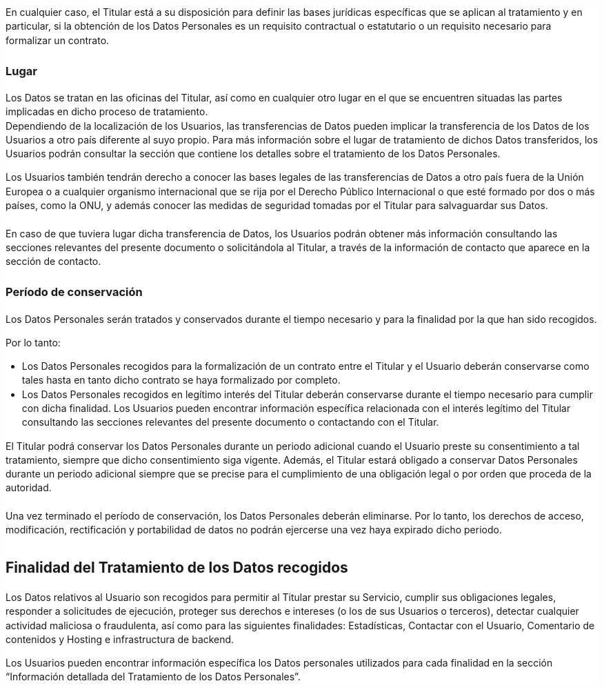   </ul>
  <p>En cualquier caso, el Titular está  a su disposición para definir las bases jurídicas específicas que se aplican al tratamiento y en particular, si la obtención de los Datos Personales es un requisito contractual o estatutario o un requisito necesario para formalizar un contrato.</p>
  <h3>Lugar</h3>
  <p>Los Datos se tratan en las oficinas del Titular, así como en cualquier otro lugar en el que se encuentren situadas las partes implicadas en dicho proceso de tratamiento.<br>
Dependiendo de la localización de los Usuarios, las transferencias de Datos pueden implicar la transferencia de los Datos de los Usuarios a otro país diferente al suyo propio. Para más información sobre el lugar de tratamiento de dichos Datos transferidos, los Usuarios podrán consultar la sección que contiene los detalles sobre el tratamiento de los Datos Personales.</p>
  <p>Los Usuarios también tendrán derecho a conocer las bases legales de las transferencias de Datos a otro país fuera de la Unión Europea o a cualquier organismo internacional que se rija por el Derecho Público Internacional o que esté formado por dos o más países, como la ONU, y además conocer las medidas de seguridad tomadas por el Titular para salvaguardar sus Datos.<br><br>
En caso de que tuviera lugar dicha transferencia de Datos, los Usuarios podrán obtener más información consultando las secciones relevantes del presente documento o solicitándola al Titular, a través de la información de contacto que aparece en la sección de contacto.</p>
  <h3>Período de conservación</h3>
  <p>Los Datos Personales serán tratados y conservados durante el tiempo necesario y para la finalidad por la que han sido recogidos.</p>
  <p>Por lo tanto:</p>
  <ul>
    <li>Los Datos Personales recogidos para la formalización de un contrato entre el Titular y el Usuario deberán conservarse como tales hasta en tanto dicho contrato se haya formalizado por completo.</li>
    <li>Los Datos Personales recogidos en legítimo interés del Titular deberán conservarse durante el tiempo necesario para cumplir con dicha finalidad. Los Usuarios pueden encontrar información específica relacionada con el interés legítimo del Titular consultando las secciones relevantes del presente documento o contactando con el Titular. </li>
  </ul>
  <p>El Titular podrá conservar los Datos Personales durante un periodo adicional cuando el Usuario preste su consentimiento a tal tratamiento, siempre que dicho consentimiento siga vigente. Además, el Titular estará obligado a conservar Datos Personales durante un periodo adicional siempre que se precise para el cumplimiento de una obligación legal o por orden que proceda de la autoridad.<br><br>
Una vez terminado el período de conservación, los Datos Personales deberán eliminarse. Por lo tanto, los derechos de acceso, modificación, rectificación y portabilidad de datos no podrán ejercerse una vez haya expirado dicho periodo.</p>
</div>



  <div class="one_line_col">
    <h2 id="use_collected_data">Finalidad del Tratamiento de los Datos recogidos</h2>
      <p>
        Los Datos relativos al Usuario son recogidos para permitir al Titular prestar su Servicio, cumplir sus obligaciones legales, responder a solicitudes de ejecución, proteger sus derechos e intereses (o los de sus Usuarios o terceros), detectar cualquier actividad maliciosa o fraudulenta, así como para las siguientes finalidades:
        Estadísticas, Contactar con el Usuario, Comentario de contenidos y Hosting e infrastructura de backend.
      </p>
    <p>Los Usuarios pueden encontrar información específica los Datos personales utilizados para cada finalidad en la sección “Información detallada del Tratamiento de los Datos Personales”.</p>
  </div>
